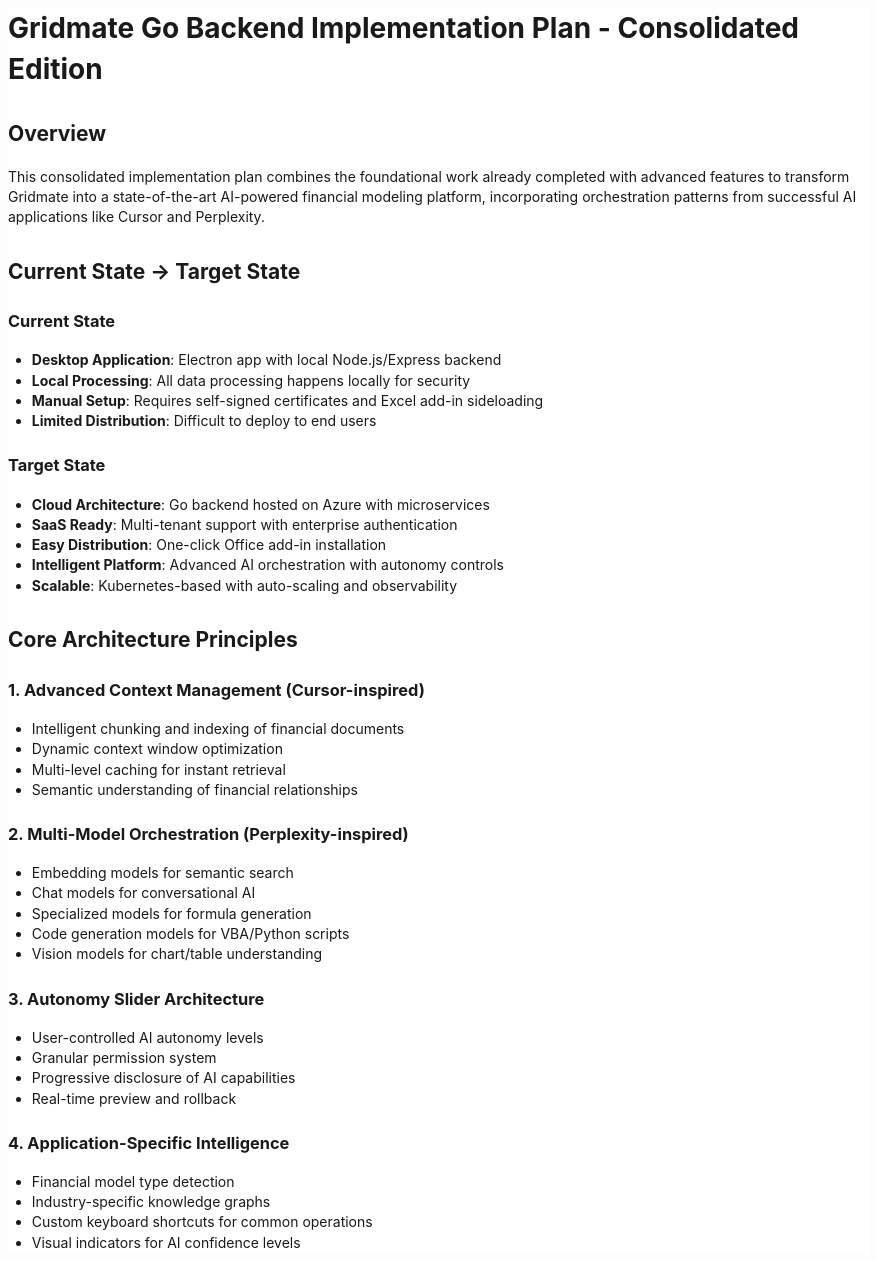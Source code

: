 # Gridmate Go Backend Implementation Plan - Consolidated Edition

## Overview
This consolidated implementation plan combines the foundational work already completed with advanced features to transform Gridmate into a state-of-the-art AI-powered financial modeling platform, incorporating orchestration patterns from successful AI applications like Cursor and Perplexity.

## Current State → Target State

### Current State
- **Desktop Application**: Electron app with local Node.js/Express backend
- **Local Processing**: All data processing happens locally for security
- **Manual Setup**: Requires self-signed certificates and Excel add-in sideloading
- **Limited Distribution**: Difficult to deploy to end users

### Target State
- **Cloud Architecture**: Go backend hosted on Azure with microservices
- **SaaS Ready**: Multi-tenant support with enterprise authentication
- **Easy Distribution**: One-click Office add-in installation
- **Intelligent Platform**: Advanced AI orchestration with autonomy controls
- **Scalable**: Kubernetes-based with auto-scaling and observability

## Core Architecture Principles

### 1. **Advanced Context Management** (Cursor-inspired)
- Intelligent chunking and indexing of financial documents
- Dynamic context window optimization
- Multi-level caching for instant retrieval
- Semantic understanding of financial relationships

### 2. **Multi-Model Orchestration** (Perplexity-inspired)
- Embedding models for semantic search
- Chat models for conversational AI
- Specialized models for formula generation
- Code generation models for VBA/Python scripts
- Vision models for chart/table understanding

### 3. **Autonomy Slider Architecture**
- User-controlled AI autonomy levels
- Granular permission system
- Progressive disclosure of AI capabilities
- Real-time preview and rollback

### 4. **Application-Specific Intelligence**
- Financial model type detection
- Industry-specific knowledge graphs
- Custom keyboard shortcuts for common operations
- Visual indicators for AI confidence levels

